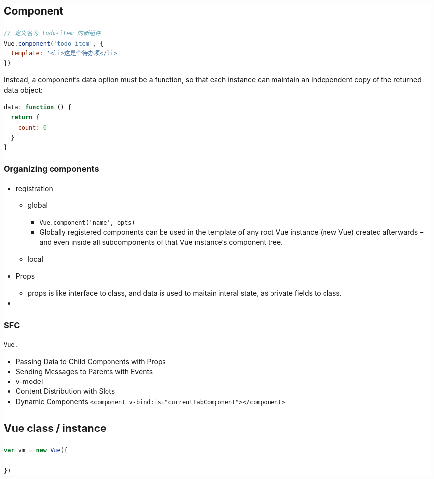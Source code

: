 
## Component

```js
// 定义名为 todo-item 的新组件
Vue.component('todo-item', {
  template: '<li>这是个待办项</li>'
})
```

Instead, a component’s data option must be a function, so that each instance can maintain an independent copy of the returned data object:
```js
data: function () {
  return {
    count: 0
  }
}
```

### Organizing components

* registration:
    * global
        * `Vue.component('name', opts)`
        * Globally registered components can be used in the template of any root Vue instance (new Vue) created afterwards – and even inside all subcomponents of that Vue instance’s component tree.


    * local

* Props
    * props is like interface to class, and data is used to maitain interal state, as private fields to class. 
* 
### SFC

```js
Vue.
```

* Passing Data to Child Components with Props
* Sending Messages to Parents with Events
* v-model
* Content Distribution with Slots
* Dynamic Components
    `<component v-bind:is="currentTabComponent"></component>`

## Vue class / instance

```js
var vm = new Vue({

})
```
